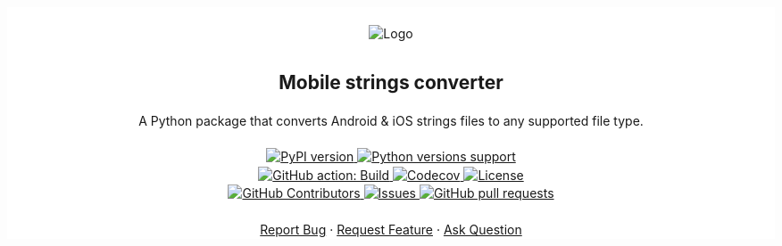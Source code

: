 <div id="top"></div>





<br />
<div align="center">
    <img src="docs/icon.png" alt="Logo" width="156" height="156" style="margin-bottom:-40px">
    <h2 align="center">Mobile strings converter</h2>
    <p align="center">
        A Python package that converts Android & iOS strings files to any supported file type.
        <br />
        <br />
        <a href="https://pypi.org/project/mobile-strings-converter/">
          <img alt="PyPI version" src="https://img.shields.io/pypi/v/mobile-strings-converter" />
        </a>
        <a href="https://pypi.org/project/mobile-strings-converter/">
          <img alt="Python versions support" src="https://img.shields.io/pypi/pyversions/mobile-strings-converter" />
        </a>
        <br />
        <a href="https://github.com/HenestrosaConH/mobile-strings-converter/actions/workflows/build.yaml">
          <img alt="GitHub action: Build" src="https://github.com/HenestrosaConH/mobile-strings-converter/actions/workflows/build.yaml/badge.svg" />
        </a>
        <a href="https://codecov.io/gh/HenestrosaConH/mobile-strings-converter/">
          <img alt="Codecov" src="https://codecov.io/gh/HenestrosaConH/mobile-strings-converter/branch/main/graph/badge.svg" />
        </a>
        <a href="https://github.com/HenestrosaConH/mobile-strings-converter/blob/main/LICENSE">
          <img alt="License" src="https://img.shields.io/github/license/HenestrosaConH/mobile-strings-converter" />
        </a>
        <br />
        <a href="https://github.com/HenestrosaConH/mobile-strings-converter/graphs/contributors">
          <img alt="GitHub Contributors" src="https://img.shields.io/github/contributors/HenestrosaConH/mobile-strings-converter" />
        </a>
        <a href="https://github.com/HenestrosaConH/mobile-strings-converter/issues">
          <img alt="Issues" src="https://img.shields.io/github/issues/HenestrosaConH/mobile-strings-converter" />
        </a>
        <a href="https://github.com/HenestrosaConH/mobile-strings-converter/pulls">
          <img alt="GitHub pull requests" src="https://img.shields.io/github/issues-pr/HenestrosaConH/mobile-strings-converter" />
        </a>
        <br />
        <br />
        <a href="https://github.com/HenestrosaConH/mobile-strings-converter/issues/new/choose">Report Bug</a> · <a href="https://github.com/HenestrosaConH/mobile-strings-converter/issues/new/choose">Request Feature</a> · <a href="https://github.com/HenestrosaConH/mobile-strings-converter/discussions">Ask Question</a>
    </p>
</div>
